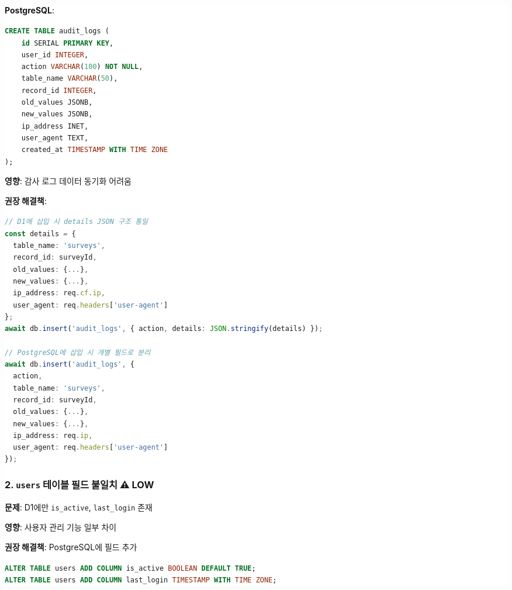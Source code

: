 **PostgreSQL**:
```sql
CREATE TABLE audit_logs (
    id SERIAL PRIMARY KEY,
    user_id INTEGER,
    action VARCHAR(100) NOT NULL,
    table_name VARCHAR(50),
    record_id INTEGER,
    old_values JSONB,
    new_values JSONB,
    ip_address INET,
    user_agent TEXT,
    created_at TIMESTAMP WITH TIME ZONE
);
```

**영향**: 감사 로그 데이터 동기화 어려움

**권장 해결책**:
```typescript
// D1에 삽입 시 details JSON 구조 통일
const details = {
  table_name: 'surveys',
  record_id: surveyId,
  old_values: {...},
  new_values: {...},
  ip_address: req.cf.ip,
  user_agent: req.headers['user-agent']
};
await db.insert('audit_logs', { action, details: JSON.stringify(details) });

// PostgreSQL에 삽입 시 개별 필드로 분리
await db.insert('audit_logs', {
  action,
  table_name: 'surveys',
  record_id: surveyId,
  old_values: {...},
  new_values: {...},
  ip_address: req.ip,
  user_agent: req.headers['user-agent']
});
```

### 2. `users` 테이블 필드 불일치 ⚠️ LOW
**문제**: D1에만 `is_active`, `last_login` 존재

**영향**: 사용자 관리 기능 일부 차이

**권장 해결책**: PostgreSQL에 필드 추가
```sql
ALTER TABLE users ADD COLUMN is_active BOOLEAN DEFAULT TRUE;
ALTER TABLE users ADD COLUMN last_login TIMESTAMP WITH TIME ZONE;
```
